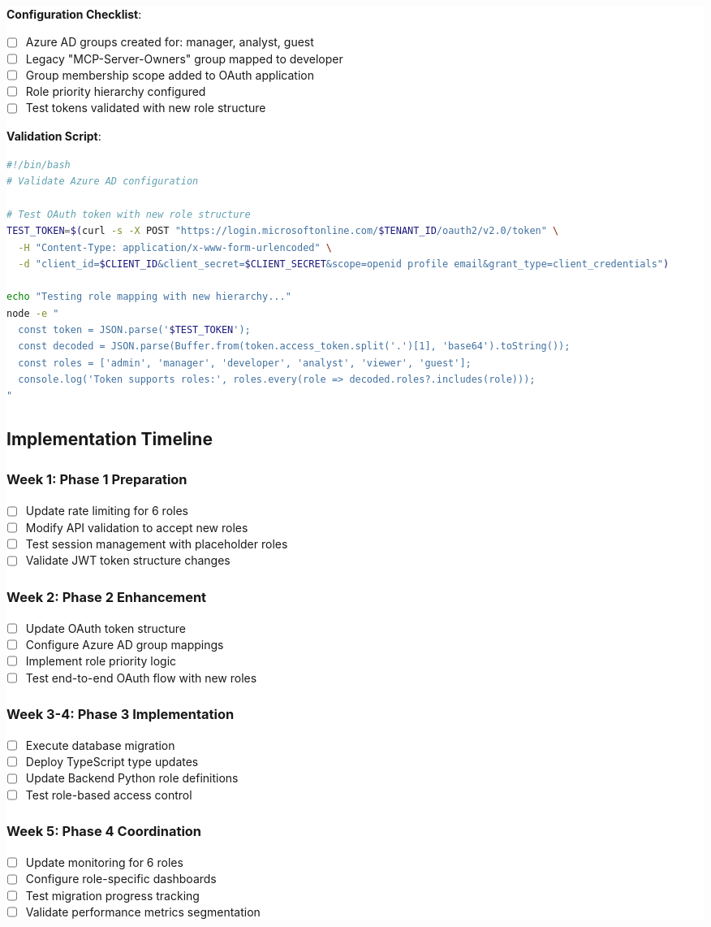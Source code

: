 **Configuration Checklist**:
- [ ] Azure AD groups created for: manager, analyst, guest
- [ ] Legacy "MCP-Server-Owners" group mapped to developer
- [ ] Group membership scope added to OAuth application
- [ ] Role priority hierarchy configured
- [ ] Test tokens validated with new role structure

**Validation Script**:
```bash
#!/bin/bash
# Validate Azure AD configuration

# Test OAuth token with new role structure
TEST_TOKEN=$(curl -s -X POST "https://login.microsoftonline.com/$TENANT_ID/oauth2/v2.0/token" \
  -H "Content-Type: application/x-www-form-urlencoded" \
  -d "client_id=$CLIENT_ID&client_secret=$CLIENT_SECRET&scope=openid profile email&grant_type=client_credentials")

echo "Testing role mapping with new hierarchy..."
node -e "
  const token = JSON.parse('$TEST_TOKEN');
  const decoded = JSON.parse(Buffer.from(token.access_token.split('.')[1], 'base64').toString());
  const roles = ['admin', 'manager', 'developer', 'analyst', 'viewer', 'guest'];
  console.log('Token supports roles:', roles.every(role => decoded.roles?.includes(role)));
"
```

## Implementation Timeline

### Week 1: Phase 1 Preparation
- [ ] Update rate limiting for 6 roles
- [ ] Modify API validation to accept new roles
- [ ] Test session management with placeholder roles
- [ ] Validate JWT token structure changes

### Week 2: Phase 2 Enhancement
- [ ] Update OAuth token structure
- [ ] Configure Azure AD group mappings
- [ ] Implement role priority logic
- [ ] Test end-to-end OAuth flow with new roles

### Week 3-4: Phase 3 Implementation
- [ ] Execute database migration
- [ ] Deploy TypeScript type updates
- [ ] Update Backend Python role definitions
- [ ] Test role-based access control

### Week 5: Phase 4 Coordination
- [ ] Update monitoring for 6 roles
- [ ] Configure role-specific dashboards
- [ ] Test migration progress tracking
- [ ] Validate performance metrics segmentation
